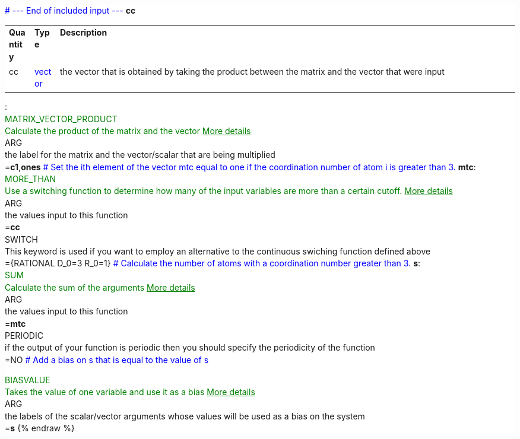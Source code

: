 <span style="color:blue"># --- End of included input --- </span></span><b name="contactMatrix.md_working_2.datcc" onclick='showPath("contactMatrix.md_working_2.dat","contactMatrix.md_working_2.datcc","contactMatrix.md_working_2.datcc","blue")'>cc</b><span style="display:none;" id="contactMatrix.md_working_2.datcc">The MATRIX_VECTOR_PRODUCT action with label <b>cc</b> calculates the following quantities:<table  align="center" frame="void" width="95%" cellpadding="5%"><tr><td width="5%"><b> Quantity </b>  </td><td width="5%"><b> Type </b>  </td><td><b> Description </b> </td></tr><tr><td width="5%">cc</td><td width="5%"><font color="blue">vector</font></td><td>the vector that is obtained by taking the product between the matrix and the vector that were input</td></tr></table></span>: <div class="tooltip" style="color:green">MATRIX_VECTOR_PRODUCT<div class="right">Calculate the product of the matrix and the vector <a href="https://www.plumed.org/doc-master/user-doc/html/_m_a_t_r_i_x__v_e_c_t_o_r__p_r_o_d_u_c_t.html" style="color:green">More details</a><i></i></div></div> <div class="tooltip">ARG<div class="right">the label for the matrix and the vector/scalar that are being multiplied<i></i></div></div>=<b name="contactMatrix.md_working_2.datc1">c1</b>,<b name="contactMatrix.md_working_2.datones">ones</b>
<span style="color:blue" class="comment"># Set the ith element of the vector mtc equal to one if the coordination number of atom i is greater than 3.</span>
<b name="contactMatrix.md_working_2.datmtc" onclick='showPath("contactMatrix.md_working_2.dat","contactMatrix.md_working_2.datmtc","contactMatrix.md_working_2.datmtc","blue")'>mtc</b><span style="display:none;" id="contactMatrix.md_working_2.datmtc">The MORE_THAN action with label <b>mtc</b> calculates the following quantities:<table  align="center" frame="void" width="95%" cellpadding="5%"><tr><td width="5%"><b> Quantity </b>  </td><td width="5%"><b> Type </b>  </td><td><b> Description </b> </td></tr><tr><td width="5%">mtc</td><td width="5%"><font color="blue">vector</font></td><td>the vector obtained by doing an element-wise application of a function that is one if the if the input is more than a threshold to the input vectors</td></tr></table></span>: <div class="tooltip" style="color:green">MORE_THAN<div class="right">Use a switching function to determine how many of the input variables are more than a certain cutoff. <a href="https://www.plumed.org/doc-master/user-doc/html/_m_o_r_e__t_h_a_n.html" style="color:green">More details</a><i></i></div></div> <div class="tooltip">ARG<div class="right">the values input to this function<i></i></div></div>=<b name="contactMatrix.md_working_2.datcc">cc</b> <div class="tooltip">SWITCH<div class="right">This keyword is used if you want to employ an alternative to the continuous swiching function defined above<i></i></div></div>={RATIONAL D_0=3 R_0=1}
<span style="color:blue" class="comment"># Calculate the number of atoms with a coordination number greater than 3.</span>
<b name="contactMatrix.md_working_2.dats" onclick='showPath("contactMatrix.md_working_2.dat","contactMatrix.md_working_2.dats","contactMatrix.md_working_2.dats","black")'>s</b><span style="display:none;" id="contactMatrix.md_working_2.dats">The SUM action with label <b>s</b> calculates the following quantities:<table  align="center" frame="void" width="95%" cellpadding="5%"><tr><td width="5%"><b> Quantity </b>  </td><td width="5%"><b> Type </b>  </td><td><b> Description </b> </td></tr><tr><td width="5%">s</td><td width="5%"><font color="black">scalar</font></td><td>the sum of all the elements in the input vector</td></tr></table></span>: <div class="tooltip" style="color:green">SUM<div class="right">Calculate the sum of the arguments <a href="https://www.plumed.org/doc-master/user-doc/html/_s_u_m.html" style="color:green">More details</a><i></i></div></div> <div class="tooltip">ARG<div class="right">the values input to this function<i></i></div></div>=<b name="contactMatrix.md_working_2.datmtc">mtc</b> <div class="tooltip">PERIODIC<div class="right">if the output of your function is periodic then you should specify the periodicity of the function<i></i></div></div>=NO
<span style="color:blue" class="comment"># Add a bias on s that is equal to the value of s</span>
<div class="tooltip" style="color:green">BIASVALUE<div class="right">Takes the value of one variable and use it as a bias <a href="https://www.plumed.org/doc-master/user-doc/html/_b_i_a_s_v_a_l_u_e.html" style="color:green">More details</a><i></i></div></div> <div class="tooltip">ARG<div class="right">the labels of the scalar/vector arguments whose values will be used as a bias on the system<i></i></div></div>=<b name="contactMatrix.md_working_2.dats">s</b>
</pre>
 {% endraw %} 
